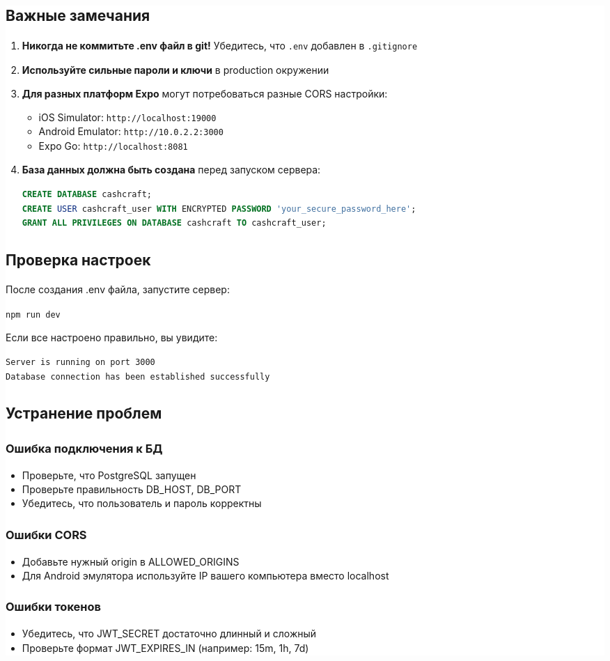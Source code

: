 ## Важные замечания

1. **Никогда не коммитьте .env файл в git!** Убедитесь, что `.env` добавлен в `.gitignore`

2. **Используйте сильные пароли и ключи** в production окружении

3. **Для разных платформ Expo** могут потребоваться разные CORS настройки:
   - iOS Simulator: `http://localhost:19000`
   - Android Emulator: `http://10.0.2.2:3000`
   - Expo Go: `http://localhost:8081`

4. **База данных должна быть создана** перед запуском сервера:
   ```sql
   CREATE DATABASE cashcraft;
   CREATE USER cashcraft_user WITH ENCRYPTED PASSWORD 'your_secure_password_here';
   GRANT ALL PRIVILEGES ON DATABASE cashcraft TO cashcraft_user;
   ```

## Проверка настроек

После создания .env файла, запустите сервер:
```bash
npm run dev
```

Если все настроено правильно, вы увидите:
```
Server is running on port 3000
Database connection has been established successfully
```

## Устранение проблем

### Ошибка подключения к БД
- Проверьте, что PostgreSQL запущен
- Проверьте правильность DB_HOST, DB_PORT
- Убедитесь, что пользователь и пароль корректны

### Ошибки CORS
- Добавьте нужный origin в ALLOWED_ORIGINS
- Для Android эмулятора используйте IP вашего компьютера вместо localhost

### Ошибки токенов
- Убедитесь, что JWT_SECRET достаточно длинный и сложный
- Проверьте формат JWT_EXPIRES_IN (например: 15m, 1h, 7d) 